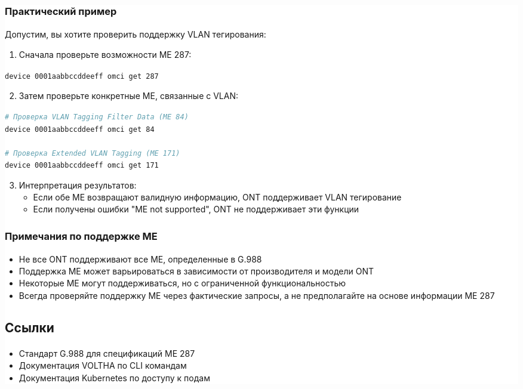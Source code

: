 ### Практический пример

Допустим, вы хотите проверить поддержку VLAN тегирования:

1. Сначала проверьте возможности ME 287:
```bash
device 0001aabbccddeeff omci get 287
```

2. Затем проверьте конкретные ME, связанные с VLAN:
```bash
# Проверка VLAN Tagging Filter Data (ME 84)
device 0001aabbccddeeff omci get 84

# Проверка Extended VLAN Tagging (ME 171)
device 0001aabbccddeeff omci get 171
```

3. Интерпретация результатов:
   - Если обе ME возвращают валидную информацию, ONT поддерживает VLAN тегирование
   - Если получены ошибки "ME not supported", ONT не поддерживает эти функции

### Примечания по поддержке ME
- Не все ONT поддерживают все ME, определенные в G.988
- Поддержка ME может варьироваться в зависимости от производителя и модели ONT
- Некоторые ME могут поддерживаться, но с ограниченной функциональностью
- Всегда проверяйте поддержку ME через фактические запросы, а не предполагайте на основе информации ME 287

## Ссылки
- Стандарт G.988 для спецификаций ME 287
- Документация VOLTHA по CLI командам
- Документация Kubernetes по доступу к подам 